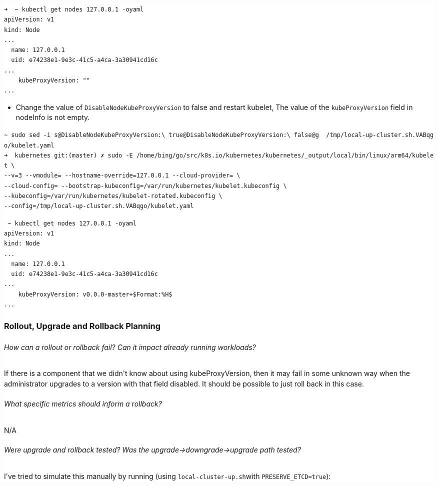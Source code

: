 ```
➜  ~ kubectl get nodes 127.0.0.1 -oyaml
apiVersion: v1
kind: Node
...
  name: 127.0.0.1
  uid: e74238e1-9e3c-41c5-a4ca-3a30941cd16c
...
    kubeProxyVersion: ""
...
```

* Change the value of `DisableNodeKubeProxyVersion` to false and restart kubelet, The value of the `kubeProxyVersion` field in nodeInfo is not empty.

```
~ sudo sed -i s@DisableNodeKubeProxyVersion:\ true@DisableNodeKubeProxyVersion:\ false@g  /tmp/local-up-cluster.sh.VABqgo/kubelet.yaml
➜  kubernetes git:(master) ✗ sudo -E /home/bing/go/src/k8s.io/kubernetes/kubernetes/_output/local/bin/linux/arm64/kubelet \
--v=3 --vmodule= --hostname-override=127.0.0.1 --cloud-provider= \
--cloud-config= --bootstrap-kubeconfig=/var/run/kubernetes/kubelet.kubeconfig \
--kubeconfig=/var/run/kubernetes/kubelet-rotated.kubeconfig \
--config=/tmp/local-up-cluster.sh.VABqgo/kubelet.yaml
```

```
 ~ kubectl get nodes 127.0.0.1 -oyaml
apiVersion: v1
kind: Node
...
  name: 127.0.0.1
  uid: e74238e1-9e3c-41c5-a4ca-3a30941cd16c
...
    kubeProxyVersion: v0.0.0-master+$Format:%H$
...
```

### Rollout, Upgrade and Rollback Planning

###### How can a rollout or rollback fail? Can it impact already running workloads?

If there is a component that we didn't know about using kubeProxyVersion, then it may fail in some unknown way when the administrator upgrades to a version with that field disabled. It should be possible to just roll back in this case.

###### What specific metrics should inform a rollback?

N/A

###### Were upgrade and rollback tested? Was the upgrade->downgrade->upgrade path tested?

  I've tried to simulate this manually by running (using `local-cluster-up.sh`with `PRESERVE_ETCD=true`):
